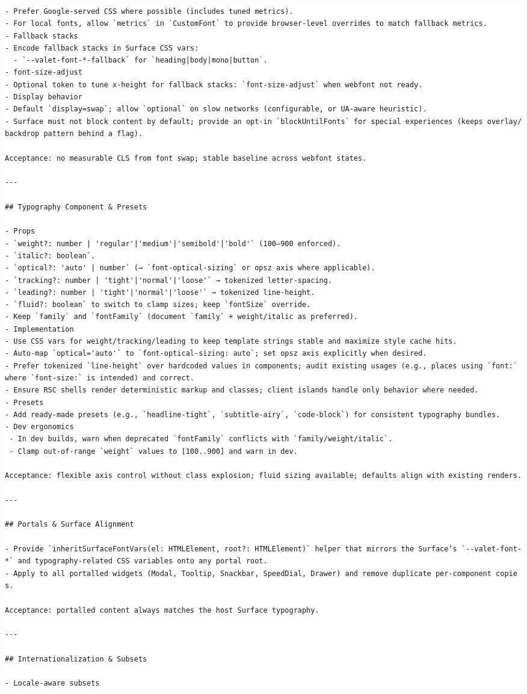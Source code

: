   ```
  - Prefer Google‑served CSS where possible (includes tuned metrics).
  - For local fonts, allow `metrics` in `CustomFont` to provide browser‑level overrides to match fallback metrics.
- Fallback stacks
  - Encode fallback stacks in Surface CSS vars:
    - `--valet-font-*-fallback` for `heading|body|mono|button`.
- font-size-adjust
  - Optional token to tune x‑height for fallback stacks: `font-size-adjust` when webfont not ready.
- Display behavior
  - Default `display=swap`; allow `optional` on slow networks (configurable, or UA‑aware heuristic).
  - Surface must not block content by default; provide an opt‑in `blockUntilFonts` for special experiences (keeps overlay/backdrop pattern behind a flag).

Acceptance: no measurable CLS from font swap; stable baseline across webfont states.

---

## Typography Component & Presets

- Props
  - `weight?: number | 'regular'|'medium'|'semibold'|'bold'` (100–900 enforced).
  - `italic?: boolean`.
  - `optical?: 'auto' | number` (→ `font-optical-sizing` or opsz axis where applicable).
  - `tracking?: number | 'tight'|'normal'|'loose'` → tokenized letter‑spacing.
  - `leading?: number | 'tight'|'normal'|'loose'` → tokenized line‑height.
  - `fluid?: boolean` to switch to clamp sizes; keep `fontSize` override.
  - Keep `family` and `fontFamily` (document `family` + weight/italic as preferred).
- Implementation
  - Use CSS vars for weight/tracking/leading to keep template strings stable and maximize style cache hits.
  - Auto‑map `optical='auto'` to `font-optical-sizing: auto`; set opsz axis explicitly when desired.
  - Prefer tokenized `line-height` over hardcoded values in components; audit existing usages (e.g., places using `font:` where `font-size:` is intended) and correct.
  - Ensure RSC shells render deterministic markup and classes; client islands handle only behavior where needed.
- Presets
  - Add ready‑made presets (e.g., `headline-tight`, `subtitle-airy`, `code-block`) for consistent typography bundles.
 - Dev ergonomics
   - In dev builds, warn when deprecated `fontFamily` conflicts with `family/weight/italic`.
   - Clamp out‑of‑range `weight` values to [100..900] and warn in dev.

Acceptance: flexible axis control without class explosion; fluid sizing available; defaults align with existing renders.

---

## Portals & Surface Alignment

- Provide `inheritSurfaceFontVars(el: HTMLElement, root?: HTMLElement)` helper that mirrors the Surface’s `--valet-font-*` and typography‑related CSS variables onto any portal root.
- Apply to all portalled widgets (Modal, Tooltip, Snackbar, SpeedDial, Drawer) and remove duplicate per‑component copies.

Acceptance: portalled content always matches the host Surface typography.

---

## Internationalization & Subsets

- Locale‑aware subsets
  ```